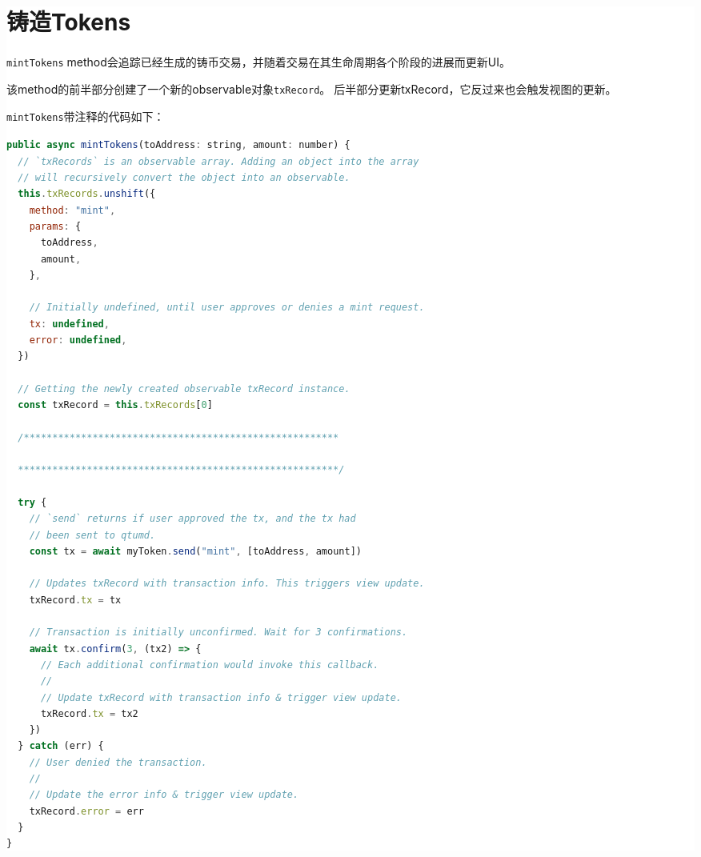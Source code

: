 # 铸造Tokens

`mintTokens` method会追踪已经生成的铸币交易，并随着交易在其生命周期各个阶段的进展而更新UI。

该method的前半部分创建了一个新的observable对象`txRecord`。 后半部分更新txRecord，它反过来也会触发视图的更新。

`mintTokens`带注释的代码如下：

```js
public async mintTokens(toAddress: string, amount: number) {
  // `txRecords` is an observable array. Adding an object into the array
  // will recursively convert the object into an observable.
  this.txRecords.unshift({
    method: "mint",
    params: {
      toAddress,
      amount,
    },

    // Initially undefined, until user approves or denies a mint request.
    tx: undefined,
    error: undefined,
  })

  // Getting the newly created observable txRecord instance.
  const txRecord = this.txRecords[0]

  /*******************************************************

  ********************************************************/

  try {
    // `send` returns if user approved the tx, and the tx had
    // been sent to qtumd.
    const tx = await myToken.send("mint", [toAddress, amount])

    // Updates txRecord with transaction info. This triggers view update.
    txRecord.tx = tx

    // Transaction is initially unconfirmed. Wait for 3 confirmations.
    await tx.confirm(3, (tx2) => {
      // Each additional confirmation would invoke this callback.
      //
      // Update txRecord with transaction info & trigger view update.
      txRecord.tx = tx2
    })
  } catch (err) {
    // User denied the transaction.
    //
    // Update the error info & trigger view update.
    txRecord.error = err
  }
}
```
